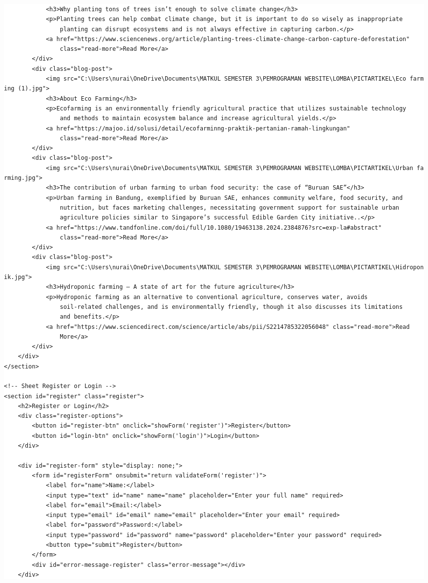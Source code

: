                 <h3>Why planting tons of trees isn’t enough to solve climate change</h3>
                <p>Planting trees can help combat climate change, but it is important to do so wisely as inappropriate
                    planting can disrupt ecosystems and is not always effective in capturing carbon.</p>
                <a href="https://www.sciencenews.org/article/planting-trees-climate-change-carbon-capture-deforestation"
                    class="read-more">Read More</a>
            </div>
            <div class="blog-post">
                <img src="C:\Users\nurai\OneDrive\Documents\MATKUL SEMESTER 3\PEMROGRAMAN WEBSITE\LOMBA\PICTARTIKEL\Eco farming (1).jpg">
                <h3>About Eco Farming</h3>
                <p>Ecofarming is an environmentally friendly agricultural practice that utilizes sustainable technology
                    and methods to maintain ecosystem balance and increase agricultural yields.</p>
                <a href="https://majoo.id/solusi/detail/ecofarminng-praktik-pertanian-ramah-lingkungan"
                    class="read-more">Read More</a>
            </div>
            <div class="blog-post">
                <img src="C:\Users\nurai\OneDrive\Documents\MATKUL SEMESTER 3\PEMROGRAMAN WEBSITE\LOMBA\PICTARTIKEL\Urban farming.jpg">
                <h3>The contribution of urban farming to urban food security: the case of “Buruan SAE”</h3>
                <p>Urban farming in Bandung, exemplified by Buruan SAE, enhances community welfare, food security, and
                    nutrition, but faces marketing challenges, necessitating government support for sustainable urban
                    agriculture policies similar to Singapore’s successful Edible Garden City initiative..</p>
                <a href="https://www.tandfonline.com/doi/full/10.1080/19463138.2024.2384876?src=exp-la#abstract"
                    class="read-more">Read More</a>
            </div>
            <div class="blog-post">
                <img src="C:\Users\nurai\OneDrive\Documents\MATKUL SEMESTER 3\PEMROGRAMAN WEBSITE\LOMBA\PICTARTIKEL\Hidroponik.jpg">
                <h3>Hydroponic farming – A state of art for the future agriculture</h3>
                <p>Hydroponic farming as an alternative to conventional agriculture, conserves water, avoids
                    soil-related challenges, and is environmentally friendly, though it also discusses its limitations
                    and benefits.</p>
                <a href="https://www.sciencedirect.com/science/article/abs/pii/S2214785322056048" class="read-more">Read
                    More</a>
            </div>
        </div>
    </section>

    <!-- Sheet Register or Login -->
    <section id="register" class="register">
        <h2>Register or Login</h2>
        <div class="register-options">
            <button id="register-btn" onclick="showForm('register')">Register</button>
            <button id="login-btn" onclick="showForm('login')">Login</button>
        </div>

        <div id="register-form" style="display: none;">
            <form id="registerForm" onsubmit="return validateForm('register')">
                <label for="name">Name:</label>
                <input type="text" id="name" name="name" placeholder="Enter your full name" required>
                <label for="email">Email:</label>
                <input type="email" id="email" name="email" placeholder="Enter your email" required>
                <label for="password">Password:</label>
                <input type="password" id="password" name="password" placeholder="Enter your password" required>
                <button type="submit">Register</button>
            </form>
            <div id="error-message-register" class="error-message"></div>
        </div>
